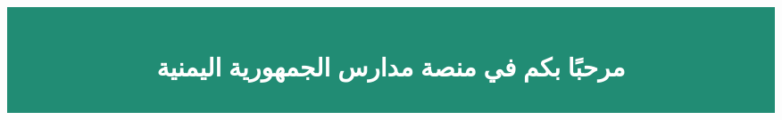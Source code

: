<!DOCTYPE html>
<html lang="ar" dir="rtl">
<head>
    <meta charset="UTF-8">
    <meta name="viewport" content="width=device-width, initial-scale=1.0">
    <title>منصة مدارس الجمهورية اليمنية</title>
    <style>
        body {
            font-family: Arial, sans-serif;
            background-color: #f0f8ff;
            color: #333;
            text-align: center;
            margin: 0;
            padding: 0;
        }
        header, footer {
            background-color: #218c74;
            color: white;
            padding: 10px;
        }
        main {
            margin: 20px;
        }
        form {
            display: flex;
            flex-direction: column;
            align-items: center;
        }
        label {
            margin: 10px 0 5px;
        }
        input, select, button {
            margin: 5px 0;
            padding: 10px;
            width: 80%;
            max-width: 300px;
        }
        button {
            background-color: #218c74;
            color: white;
            border: none;
            cursor: pointer;
        }
        .error {
            color: red;
        }
    </style>
</head>
<body>
    <header>
        <h1>مرحبًا بكم في منصة مدارس الجمهورية اليمنية</h1>
    </header>
